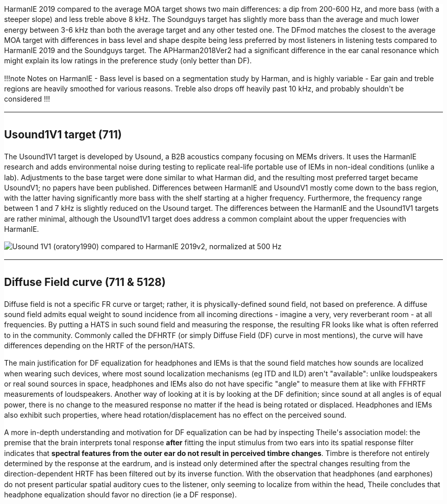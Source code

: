 HarmanIE 2019 compared to the average MOA target shows two main differences: a dip from 200-600 Hz, and more bass (with a steeper slope) and less treble above 8 kHz. The Soundguys target has slightly more bass than the average and much lower energy between 3-6 kHz than both the average target and any other tested one. The DFmod matches the closest to the average MOA target with differences in bass level and shape despite being less preferred by most listeners in listening tests compared to HarmanIE 2019 and the Soundguys target. The APHarman2018Ver2 had a significant difference in the ear canal resonance which might explain its low ratings in the preference study (only better than DF).



!!!note Notes on HarmanIE
	- Bass level is based on a segmentation study by Harman, and is highly variable
	- Ear gain and treble regions are heavily smoothed for various reasons. Treble also drops off heavily past 10 kHz, and probably shouldn't be considered
!!!	

***
## Usound1V1 target (711)
The Usound1V1 target is developed by Usound, a B2B acoustics company focusing on MEMs drivers. It uses the HarmanIE research and adds environmental noise during testing to replicate real-life portable use of IEMs in non-ideal conditions (unlike a lab). Adjustments to the base target were done similar to what Harman did, and the resulting most preferred target became UsoundV1; no papers have been published.
Differences between HarmanIE and UsoundV1 mostly come down to the bass region, with the latter having significantly more bass with the shelf starting at a higher frequency. Furthermore, the frequency range between 1 and 7 kHz is slightly reduced on the Usound target. 
The differences between the HarmanIE and the Usound1V1 targets are rather minimal, although the Usound1V1 target does address a common complaint about the upper frequencies with HarmanIE.

![Usound 1V1 (oratory1990) compared to HarmanIE 2019v2, normalized at 500 Hz](https://i.postimg.cc/8Cjpsg7q/USOUND-1-V1-Target.png)

***
## Diffuse Field curve (711 & 5128)
Diffuse field is not a specific FR curve or target; rather, it is physically-defined sound field, not based on preference. A diffuse sound field admits equal weight to sound incidence from all incoming directions  - imagine a very, very reverberant room - at all frequencies. By putting a HATS in such sound field and measuring the response, the resulting FR looks like what is often referred to in the community. Commonly called the DFHRTF (or simply Diffuse Field (DF) curve in most mentions), the curve will have differences depending on the HRTF of the person/HATS.

The main justification for DF equalization for headphones and IEMs is that the sound field matches how sounds are localized when wearing such devices, where most sound localization mechanisms (eg ITD and ILD) aren't "available": unlike loudspeakers or real sound sources in space, headphones and IEMs also do not have specific "angle" to measure them at like with FFHRTF measurements of loudspeakers. Another way of looking at it is by looking at the DF definition; since sound at all angles is of equal power, there is no change to the measured response no matter if the head is being rotated or displaced. Headphones and IEMs also exhibit such properties, where head rotation/displacement has no effect on the perceived sound.

A more in-depth understanding and motivation for DF equalization can be had by inspecting Theile's association model: the premise that the brain interprets tonal response **after** fitting the input stimulus from two ears into its spatial response filter indicates that **spectral features from the outer ear do not result in perceived timbre changes**. Timbre is therefore not entirely determined by the response at the eardrum, and is instead only determined after the spectral changes resulting from the direction-dependent HRTF has been filtered out by its inverse function.
With the observation that headphones (and earphones) do not present particular spatial auditory cues to the listener, only seeming to localize from within the head, Theile concludes that headphone equalization should favor no direction (ie a DF response). 

